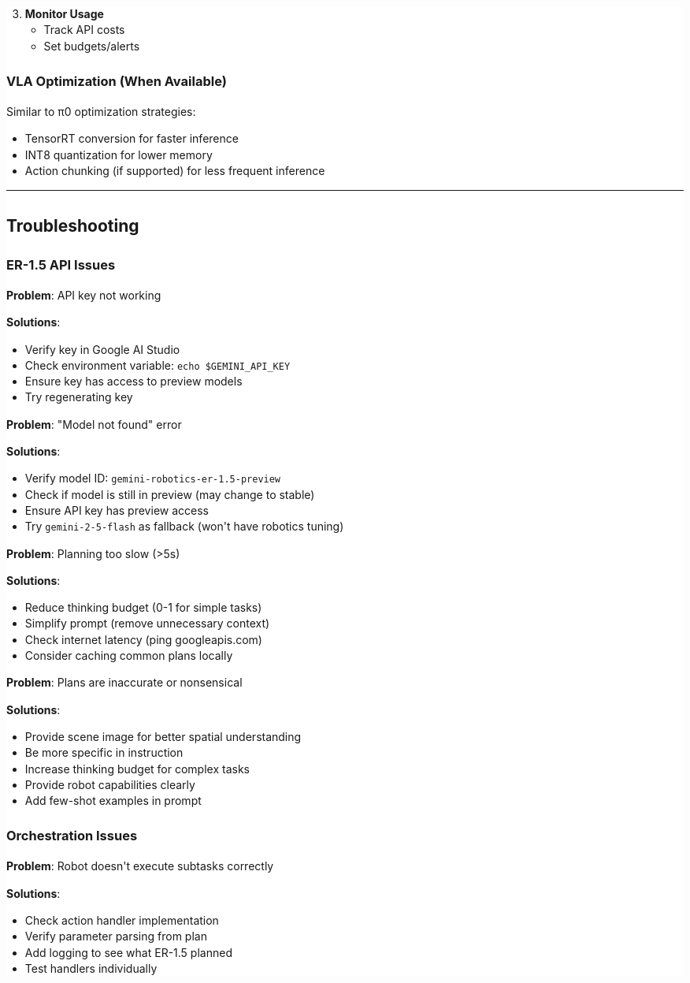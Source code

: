 3. **Monitor Usage**
   - Track API costs
   - Set budgets/alerts

### VLA Optimization (When Available)

Similar to π0 optimization strategies:
- TensorRT conversion for faster inference
- INT8 quantization for lower memory
- Action chunking (if supported) for less frequent inference

---

## Troubleshooting

### ER-1.5 API Issues

**Problem**: API key not working

**Solutions**:
- Verify key in Google AI Studio
- Check environment variable: `echo $GEMINI_API_KEY`
- Ensure key has access to preview models
- Try regenerating key

**Problem**: "Model not found" error

**Solutions**:
- Verify model ID: `gemini-robotics-er-1.5-preview`
- Check if model is still in preview (may change to stable)
- Ensure API key has preview access
- Try `gemini-2-5-flash` as fallback (won't have robotics tuning)

**Problem**: Planning too slow (>5s)

**Solutions**:
- Reduce thinking budget (0-1 for simple tasks)
- Simplify prompt (remove unnecessary context)
- Check internet latency (ping googleapis.com)
- Consider caching common plans locally

**Problem**: Plans are inaccurate or nonsensical

**Solutions**:
- Provide scene image for better spatial understanding
- Be more specific in instruction
- Increase thinking budget for complex tasks
- Provide robot capabilities clearly
- Add few-shot examples in prompt

### Orchestration Issues

**Problem**: Robot doesn't execute subtasks correctly

**Solutions**:
- Check action handler implementation
- Verify parameter parsing from plan
- Add logging to see what ER-1.5 planned
- Test handlers individually
